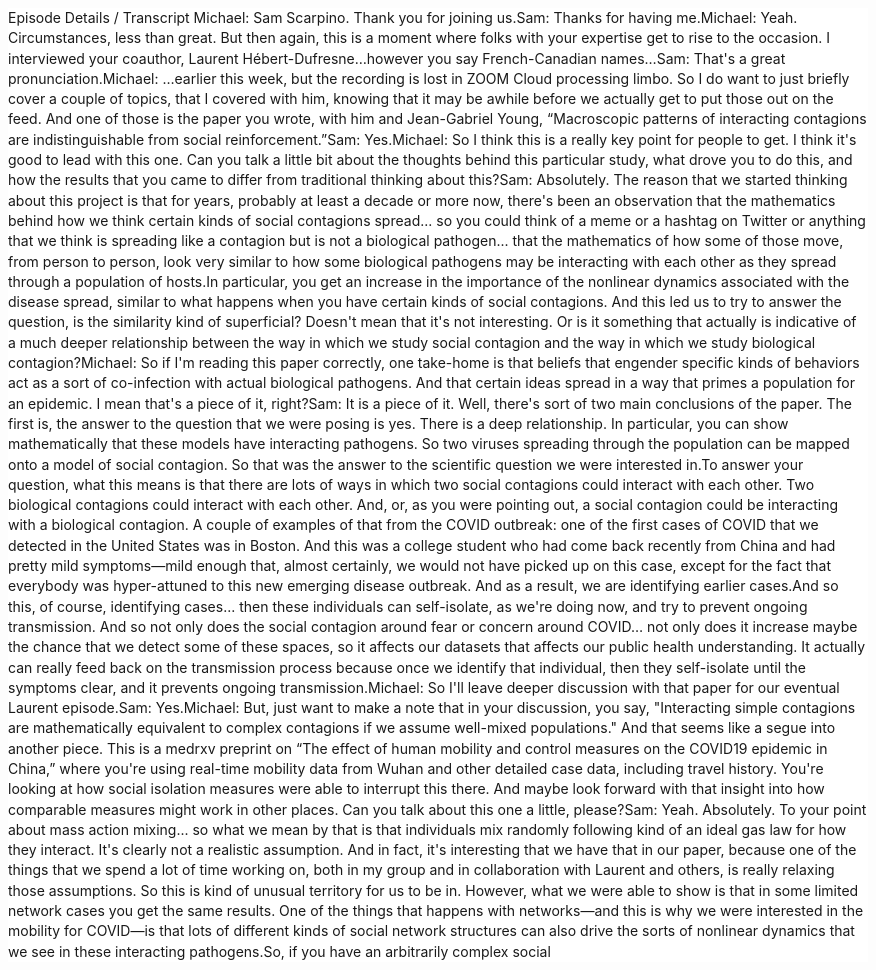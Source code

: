 Episode Details / Transcript Michael: Sam Scarpino. Thank you for joining us.Sam: Thanks for having me.Michael: Yeah. Circumstances, less than great. But then again, this is a moment where folks with your expertise get to rise to the occasion. I interviewed your coauthor, Laurent Hébert-Dufresne…however you say French-Canadian names…Sam: That's a great pronunciation.Michael: …earlier this week, but the recording is lost in ZOOM Cloud processing limbo. So I do want to just briefly cover a couple of topics, that I covered with him, knowing that it may be awhile before we actually get to put those out on the feed. And one of those is the paper you wrote, with him and Jean-Gabriel Young, “Macroscopic patterns of interacting contagions are indistinguishable from social reinforcement.”Sam: Yes.Michael: So I think this is a really key point for people to get. I think it's good to lead with this one. Can you talk a little bit about the thoughts behind this particular study, what drove you to do this, and how the results that you came to differ from traditional thinking about this?Sam: Absolutely. The reason that we started thinking about this project is that for years, probably at least a decade or more now, there's been an observation that the mathematics behind how we think certain kinds of social contagions spread... so you could think of a meme or a hashtag on Twitter or anything that we think is spreading like a contagion but is not a biological pathogen... that the mathematics of how some of those move, from person to person, look very similar to how some biological pathogens may be interacting with each other as they spread through a population of hosts.In particular, you get an increase in the importance of the nonlinear dynamics associated with the disease spread, similar to what happens when you have certain kinds of social contagions. And this led us to try to answer the question, is the similarity kind of superficial? Doesn't mean that it's not interesting. Or is it something that actually is indicative of a much deeper relationship between the way in which we study social contagion and the way in which we study biological contagion?Michael: So if I'm reading this paper correctly, one take-home is that beliefs that engender specific kinds of behaviors act as a sort of co-infection with actual biological pathogens. And that certain ideas spread in a way that primes a population for an epidemic. I mean that's a piece of it, right?Sam: It is a piece of it. Well, there's sort of two main conclusions of the paper. The first is, the answer to the question that we were posing is yes. There is a deep relationship. In particular, you can show mathematically that these models have interacting pathogens. So two viruses spreading through the population can be mapped onto a model of social contagion. So that was the answer to the scientific question we were interested in.To answer your question, what this means is that there are lots of ways in which two social contagions could interact with each other. Two biological contagions could interact with each other. And, or, as you were pointing out, a social contagion could be interacting with a biological contagion. A couple of examples of that from the COVID outbreak: one of the first cases of COVID that we detected in the United States was in Boston. And this was a college student who had come back recently from China and had pretty mild symptoms—mild enough that, almost certainly, we would not have picked up on this case, except for the fact that everybody was hyper-attuned to this new emerging disease outbreak. And as a result, we are identifying earlier cases.And so this, of course, identifying cases... then these individuals can self-isolate, as we're doing now, and try to prevent ongoing transmission. And so not only does the social contagion around fear or concern around COVID… not only does it increase maybe the chance that we detect some of these spaces, so it affects our datasets that affects our public health understanding. It actually can really feed back on the transmission process because once we identify that individual, then they self-isolate until the symptoms clear, and it prevents ongoing transmission.Michael: So I'll leave deeper discussion with that paper for our eventual Laurent episode.Sam: Yes.Michael: But, just want to make a note that in your discussion, you say, "Interacting simple contagions are mathematically equivalent to complex contagions if we assume well-mixed populations." And that seems like a segue into another piece. This is a medrxv preprint on “The effect of human mobility and control measures on the COVID19 epidemic in China,” where you're using real-time mobility data from Wuhan and other detailed case data, including travel history. You're looking at how social isolation measures were able to interrupt this there. And maybe look forward with that insight into how comparable measures might work in other places. Can you talk about this one a little, please?Sam: Yeah. Absolutely. To your point about mass action mixing... so what we mean by that is that individuals mix randomly following kind of an ideal gas law for how they interact. It's clearly not a realistic assumption. And in fact, it's interesting that we have that in our paper, because one of the things that we spend a lot of time working on, both in my group and in collaboration with Laurent and others, is really relaxing those assumptions. So this is kind of unusual territory for us to be in. However, what we were able to show is that in some limited network cases you get the same results. One of the things that happens with networks—and this is why we were interested in the mobility for COVID—is that lots of different kinds of social network structures can also drive the sorts of nonlinear dynamics that we see in these interacting pathogens.So, if you have an arbitrarily complex social
